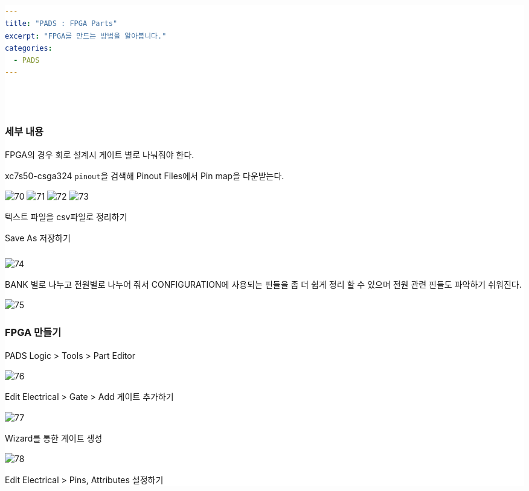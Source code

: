```yaml
---
title: "PADS : FPGA Parts"
excerpt: "FPGA를 만드는 방법을 알아봅니다."
categories:
  - PADS
---
```


<br>

<br>

### **세부 내용**

FPGA의 경우 회로 설계시 게이트 별로 나눠줘야 한다.

xc7s50-csga324 `pinout`을 검색해 Pinout Files에서 Pin map을 다운받는다.

<img width="750" alt="70" src="https://github.com/sehun98/TIL/assets/100746863/5037eb18-be1d-41c0-a5b7-cd01be401627">

<img width="750" alt="71" src="https://github.com/sehun98/TIL/assets/100746863/b47a7792-2146-4f15-9617-345aef97d8e6">

<img width="750" alt="72" src="https://github.com/sehun98/TIL/assets/100746863/9c075b85-1808-4cf3-9c35-ab078e73914f">

<img width="750" alt="73" src="https://github.com/sehun98/TIL/assets/100746863/e7884f84-4ffe-4b97-8bf1-ed52261e839b">

텍스트 파일을 csv파일로 정리하기

Save As 저장하기

### 

<img width="750" alt="74" src="https://github.com/sehun98/TIL/assets/100746863/85e2403c-9b31-4192-8301-a4cb62bc16a9">

BANK 별로 나누고 전원별로 나누어 줘서 CONFIGURATION에 사용되는 핀들을 좀 더 쉽게 정리 할 수 있으며 전원 관련 핀들도 파악하기 쉬워진다.

<img width="750" alt="75" src="https://github.com/sehun98/TIL/assets/100746863/46c6f2bc-283e-4571-96b7-d90acabaa559">

### FPGA 만들기

PADS Logic > Tools > Part Editor

<img width="300" alt="76" src="https://github.com/sehun98/TIL/assets/100746863/82c9db76-a656-4e22-bfa8-cd54e50126e5">

Edit Electrical > Gate > Add 게이트 추가하기

<img width="80" alt="77" src="https://github.com/sehun98/TIL/assets/100746863/4bc29c49-ec2d-4909-b891-26789c800fc2">

Wizard를 통한 게이트 생성

<img width="750" alt="78" src="https://github.com/sehun98/TIL/assets/100746863/f605f800-3e13-43fa-9d53-ad3c21f8c218">

Edit Electrical > Pins, Attributes 설정하기
